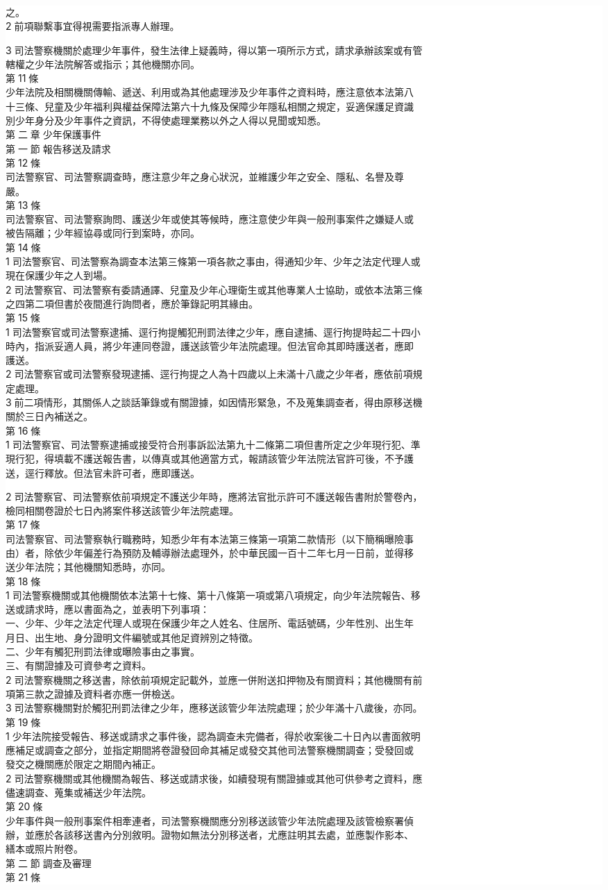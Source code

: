 之。  
2 前項聯繫事宜得視需要指派專人辦理。  


3 司法警察機關於處理少年事件，發生法律上疑義時，得以第一項所示方式，請求承辦該案或有管  
轄權之少年法院解答或指示；其他機關亦同。  
第 11 條  
少年法院及相關機關傳輸、遞送、利用或為其他處理涉及少年事件之資料時，應注意依本法第八  
十三條、兒童及少年福利與權益保障法第六十九條及保障少年隱私相關之規定，妥適保護足資識  
別少年身分及少年事件之資訊，不得使處理業務以外之人得以見聞或知悉。  
第 二 章 少年保護事件  
第 一 節 報告移送及請求  
第 12 條  
司法警察官、司法警察調查時，應注意少年之身心狀況，並維護少年之安全、隱私、名譽及尊  
嚴。  
第 13 條  
司法警察官、司法警察詢問、護送少年或使其等候時，應注意使少年與一般刑事案件之嫌疑人或  
被告隔離；少年經協尋或同行到案時，亦同。  
第 14 條  
1 司法警察官、司法警察為調查本法第三條第一項各款之事由，得通知少年、少年之法定代理人或  
現在保護少年之人到場。  
2 司法警察官、司法警察有委請通譯、兒童及少年心理衛生或其他專業人士協助，或依本法第三條  
之四第二項但書於夜間進行詢問者，應於筆錄記明其緣由。  
第 15 條  
1 司法警察官或司法警察逮捕、逕行拘提觸犯刑罰法律之少年，應自逮捕、逕行拘提時起二十四小  
時內，指派妥適人員，將少年連同卷證，護送該管少年法院處理。但法官命其即時護送者，應即  
護送。  
2 司法警察官或司法警察發現逮捕、逕行拘提之人為十四歲以上未滿十八歲之少年者，應依前項規  
定處理。  
3 前二項情形，其關係人之談話筆錄或有關證據，如因情形緊急，不及蒐集調查者，得由原移送機  
關於三日內補送之。  
第 16 條  
1 司法警察官、司法警察逮捕或接受符合刑事訴訟法第九十二條第二項但書所定之少年現行犯、準  
現行犯，得填載不護送報告書，以傳真或其他適當方式，報請該管少年法院法官許可後，不予護  
送，逕行釋放。但法官未許可者，應即護送。  


2 司法警察官、司法警察依前項規定不護送少年時，應將法官批示許可不護送報告書附於警卷內，  
檢同相關卷證於七日內將案件移送該管少年法院處理。  
第 17 條  
司法警察官、司法警察執行職務時，知悉少年有本法第三條第一項第二款情形（以下簡稱曝險事  
由）者，除依少年偏差行為預防及輔導辦法處理外，於中華民國一百十二年七月一日前，並得移  
送少年法院；其他機關知悉時，亦同。  
第 18 條  
1 司法警察機關或其他機關依本法第十七條、第十八條第一項或第八項規定，向少年法院報告、移  
送或請求時，應以書面為之，並表明下列事項：  
一、少年、少年之法定代理人或現在保護少年之人姓名、住居所、電話號碼，少年性別、出生年  
月日、出生地、身分證明文件編號或其他足資辨別之特徵。  
二、少年有觸犯刑罰法律或曝險事由之事實。  
三、有關證據及可資參考之資料。  
2 司法警察機關之移送書，除依前項規定記載外，並應一併附送扣押物及有關資料；其他機關有前  
項第三款之證據及資料者亦應一併檢送。  
3 司法警察機關對於觸犯刑罰法律之少年，應移送該管少年法院處理；於少年滿十八歲後，亦同。  
第 19 條  
1 少年法院接受報告、移送或請求之事件後，認為調查未完備者，得於收案後二十日內以書面敘明  
應補足或調查之部分，並指定期間將卷證發回命其補足或發交其他司法警察機關調查；受發回或  
發交之機關應於限定之期間內補正。  
2 司法警察機關或其他機關為報告、移送或請求後，如續發現有關證據或其他可供參考之資料，應  
儘速調查、蒐集或補送少年法院。  
第 20 條  
少年事件與一般刑事案件相牽連者，司法警察機關應分別移送該管少年法院處理及該管檢察署偵  
辦，並應於各該移送書內分別敘明。證物如無法分別移送者，尤應註明其去處，並應製作影本、  
繕本或照片附卷。  
第 二 節 調查及審理  
第 21 條  